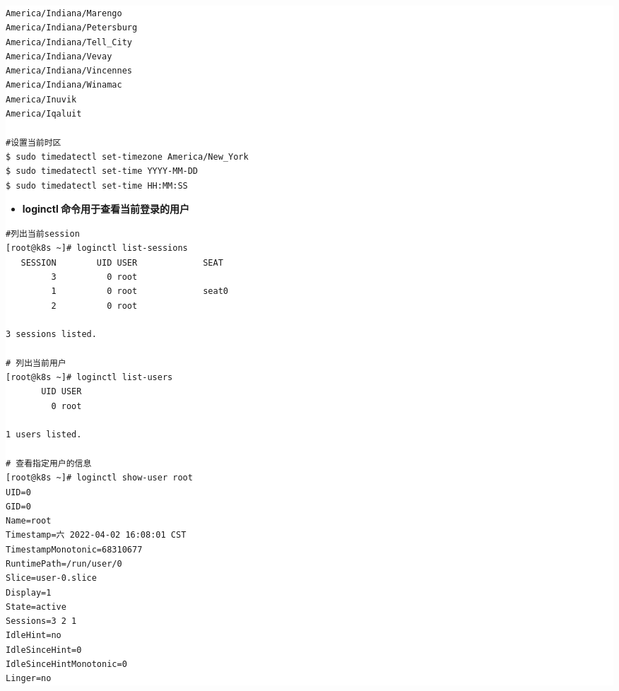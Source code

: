   ```
  America/Indiana/Marengo
  America/Indiana/Petersburg
  America/Indiana/Tell_City
  America/Indiana/Vevay
  America/Indiana/Vincennes
  America/Indiana/Winamac
  America/Inuvik
  America/Iqaluit                                                                                 
  
  #设置当前时区
  $ sudo timedatectl set-timezone America/New_York
  $ sudo timedatectl set-time YYYY-MM-DD
  $ sudo timedatectl set-time HH:MM:SS
  ```

  

* **loginctl 命令用于查看当前登录的用户**

```shell
#列出当前session
[root@k8s ~]# loginctl list-sessions
   SESSION        UID USER             SEAT
         3          0 root
         1          0 root             seat0
         2          0 root

3 sessions listed.

# 列出当前用户
[root@k8s ~]# loginctl list-users
       UID USER
         0 root

1 users listed.

# 查看指定用户的信息
[root@k8s ~]# loginctl show-user root
UID=0
GID=0
Name=root
Timestamp=六 2022-04-02 16:08:01 CST
TimestampMonotonic=68310677
RuntimePath=/run/user/0
Slice=user-0.slice
Display=1
State=active
Sessions=3 2 1
IdleHint=no
IdleSinceHint=0
IdleSinceHintMonotonic=0
Linger=no
```
